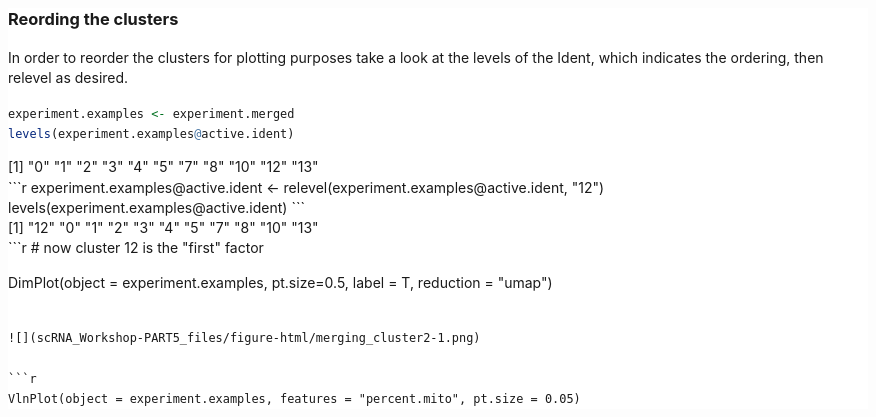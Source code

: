 ### Reording the clusters

In order to reorder the clusters for plotting purposes take a look at the levels of the Ident, which indicates the ordering, then relevel as desired.


```r
experiment.examples <- experiment.merged
levels(experiment.examples@active.ident)
```

<div class='r_output'>  [1] "0"  "1"  "2"  "3"  "4"  "5"  "7"  "8"  "10" "12" "13"
</div>
```r
experiment.examples@active.ident <- relevel(experiment.examples@active.ident, "12")
levels(experiment.examples@active.ident)
```

<div class='r_output'>  [1] "12" "0"  "1"  "2"  "3"  "4"  "5"  "7"  "8"  "10" "13"
</div>
```r
# now cluster 12 is the "first" factor

DimPlot(object = experiment.examples, pt.size=0.5, label = T, reduction = "umap")
```

![](scRNA_Workshop-PART5_files/figure-html/merging_cluster2-1.png)

```r
VlnPlot(object = experiment.examples, features = "percent.mito", pt.size = 0.05)
```
